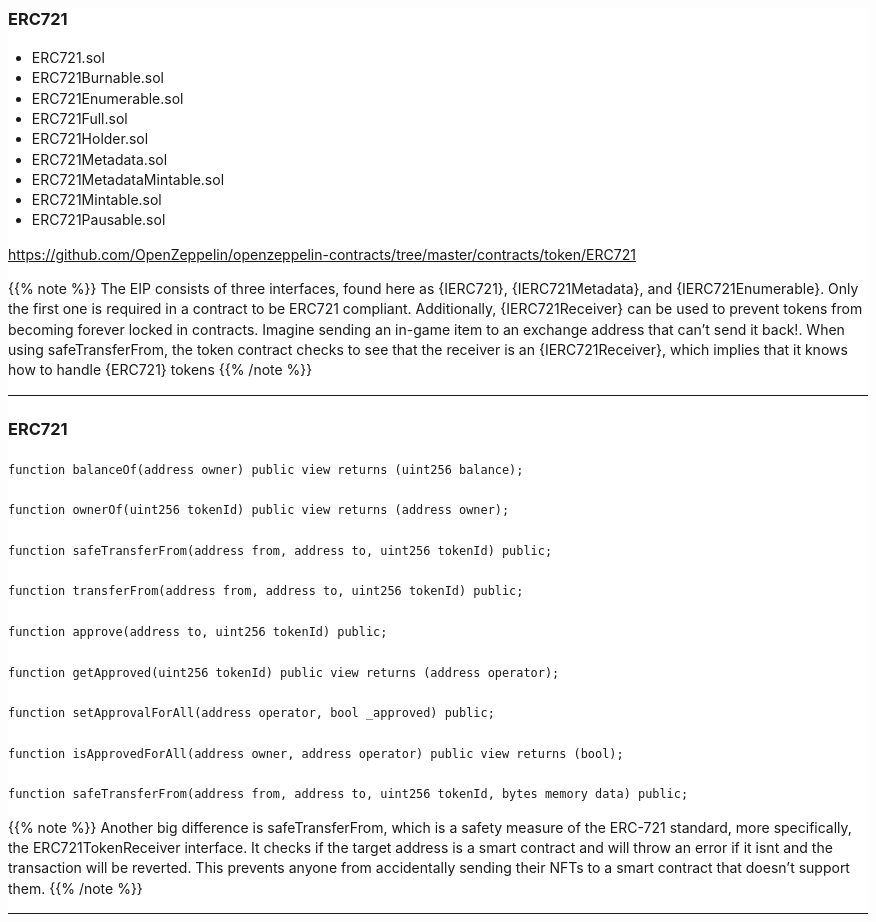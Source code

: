 
### ERC721

- ERC721.sol
- ERC721Burnable.sol
- ERC721Enumerable.sol
- ERC721Full.sol
- ERC721Holder.sol
- ERC721Metadata.sol
- ERC721MetadataMintable.sol
- ERC721Mintable.sol
- ERC721Pausable.sol

https://github.com/OpenZeppelin/openzeppelin-contracts/tree/master/contracts/token/ERC721

{{% note %}}
The EIP consists of three interfaces, found here as {IERC721}, {IERC721Metadata}, and {IERC721Enumerable}. Only the first one is required in a contract to be ERC721 compliant.
Additionally, {IERC721Receiver} can be used to prevent tokens from becoming forever locked in contracts. Imagine sending an in-game item to an exchange address that can’t send it back!. When using safeTransferFrom, the token contract checks to see that the receiver is an {IERC721Receiver}, which implies that it knows how to handle {ERC721} tokens
{{% /note %}}

---

### ERC721

```
function balanceOf(address owner) public view returns (uint256 balance);

function ownerOf(uint256 tokenId) public view returns (address owner);

function safeTransferFrom(address from, address to, uint256 tokenId) public;

function transferFrom(address from, address to, uint256 tokenId) public;

function approve(address to, uint256 tokenId) public;

function getApproved(uint256 tokenId) public view returns (address operator);

function setApprovalForAll(address operator, bool _approved) public;

function isApprovedForAll(address owner, address operator) public view returns (bool);

function safeTransferFrom(address from, address to, uint256 tokenId, bytes memory data) public;

```

{{% note %}}
Another big difference is safeTransferFrom, which is a safety measure of the ERC-721 standard, more specifically, the ERC721TokenReceiver interface. It checks if the target address is a smart contract and will throw an error if it isnt and the transaction will be reverted. This prevents anyone from accidentally sending their NFTs to a smart contract that doesn’t support them.
{{% /note %}}

---